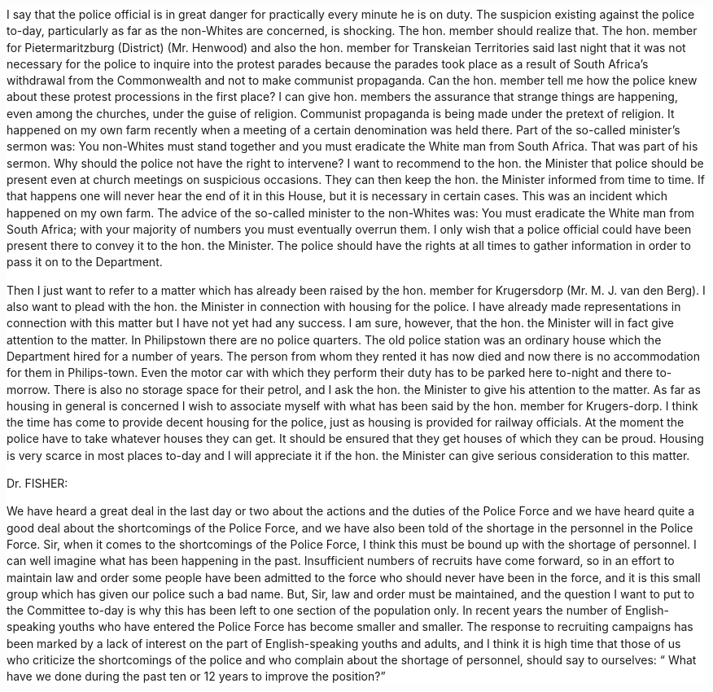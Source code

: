 <p>I say that the police official is in great danger for practically every minute he is on duty. The suspicion existing against the police to-day, particularly as far as the non-Whites are concerned, is shocking. The hon. member should realize that. The hon. member for Pietermaritzburg (District) (Mr. Henwood) and also the hon. member for Transkeian Territories said last night that it was not necessary for the police to inquire into the protest parades because the parades took place as a result of South Africa&#x2019;s withdrawal from the Commonwealth and not to make communist propaganda. Can the hon. member tell me how the police knew about these protest processions in the first place? I can give hon. members the assurance that strange things are happening, even among the churches, under the guise of religion. Communist propaganda is being made under the pretext of religion. It happened on my own farm recently when a meeting of a certain denomination was held there. Part of the so-called minister&#x2019;s sermon was: You non-Whites must stand together and you must eradicate the White man from South Africa. That was part of his sermon. Why should the police not have the right to intervene? I want to recommend to the hon. the Minister that police should be present even at church meetings on suspicious occasions. They can then keep the hon. the Minister informed from time to time. If that happens one will never hear the end of it in this House, but it is necessary in certain cases. This was an incident which happened on my own farm. The advice of the so-called minister to the non-Whites was: You must eradicate the White man from South Africa; with your majority of numbers you must eventually overrun them. I only wish that a police official could have been present there to convey it to the hon. the Minister. The police should have the rights at all times to gather information in order to pass it on to the Department.</p>

<p>Then I just want to refer to a matter which has already been raised by the hon. member for Krugersdorp (Mr. M. J. van den Berg). I also want to plead with the hon. the Minister in connection with housing for the police. I <span class="col_5065-5066" refersTo="page_1129"/>have already made representations in connection with this matter but I have not yet had any success. I am sure, however, that the hon. the Minister will in fact give attention to the matter. In Philipstown there are no police quarters. The old police station was an ordinary house which the Department hired for a number of years. The person from whom they rented it has now died and now there is no accommodation for them in Philips-town. Even the motor car with which they perform their duty has to be parked here to-night and there to-morrow. There is also no storage space for their petrol, and I ask the hon. the Minister to give his attention to the matter. As far as housing in general is concerned I wish to associate myself with what has been said by the hon. member for Krugers-dorp. I think the time has come to provide decent housing for the police, just as housing is provided for railway officials. At the moment the police have to take whatever houses they can get. It should be ensured that they get houses of which they can be proud. Housing is very scarce in most places to-day and I will appreciate it if the hon. the Minister can give serious consideration to this matter.</p>

</speech>

<speech by="#fisher">

<from>Dr. <person refersTo="hansard_za">FISHER</person>:</from>

<p>We have heard a great deal in the last day or two about the actions and the duties of the Police Force and we have heard quite a good deal about the shortcomings of the Police Force, and we have also been told of the shortage in the personnel in the Police Force. Sir, when it comes to the shortcomings of the Police Force, I think this must be bound up with the shortage of personnel. I can well imagine what has been happening in the past. Insufficient numbers of recruits have come forward, so in an effort to maintain law and order some people have been admitted to the force who should never have been in the force, and it is this small group which has given our police such a bad name. But, Sir, law and order must be maintained, and the question I want to put to the Committee to-day is why this has been left to one section of the population only. In recent years the number of English-speaking youths who have entered the Police Force has become smaller and smaller. The response to recruiting campaigns has been marked by a lack of interest on the part of English-speaking youths and adults, and I think it is high time that those of us who criticize the shortcomings of the police and who complain about the shortage of personnel, should say to ourselves: &#x201C; What have we done during the past ten or 12 years to improve the position?&#x201D;</p>
